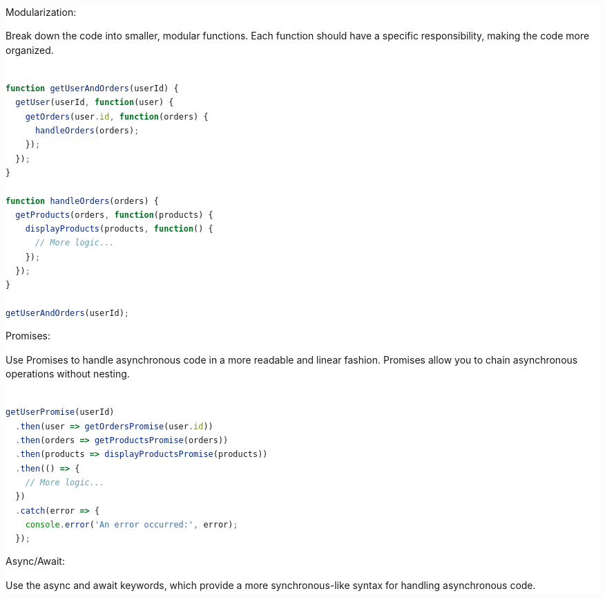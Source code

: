 ```javascript
```



Modularization:

Break down the code into smaller, modular functions. Each function should have a specific responsibility, making the code more organized.
```javascript

function getUserAndOrders(userId) {
  getUser(userId, function(user) {
    getOrders(user.id, function(orders) {
      handleOrders(orders);
    });
  });
}

function handleOrders(orders) {
  getProducts(orders, function(products) {
    displayProducts(products, function() {
      // More logic...
    });
  });
}

getUserAndOrders(userId);

```



Promises:

Use Promises to handle asynchronous code in a more readable and linear fashion. Promises allow you to chain asynchronous operations without nesting.
```javascript

getUserPromise(userId)
  .then(user => getOrdersPromise(user.id))
  .then(orders => getProductsPromise(orders))
  .then(products => displayProductsPromise(products))
  .then(() => {
    // More logic...
  })
  .catch(error => {
    console.error('An error occurred:', error);
  });

```

Async/Await:

Use the async and await keywords, which provide a more synchronous-like syntax for handling asynchronous code.

